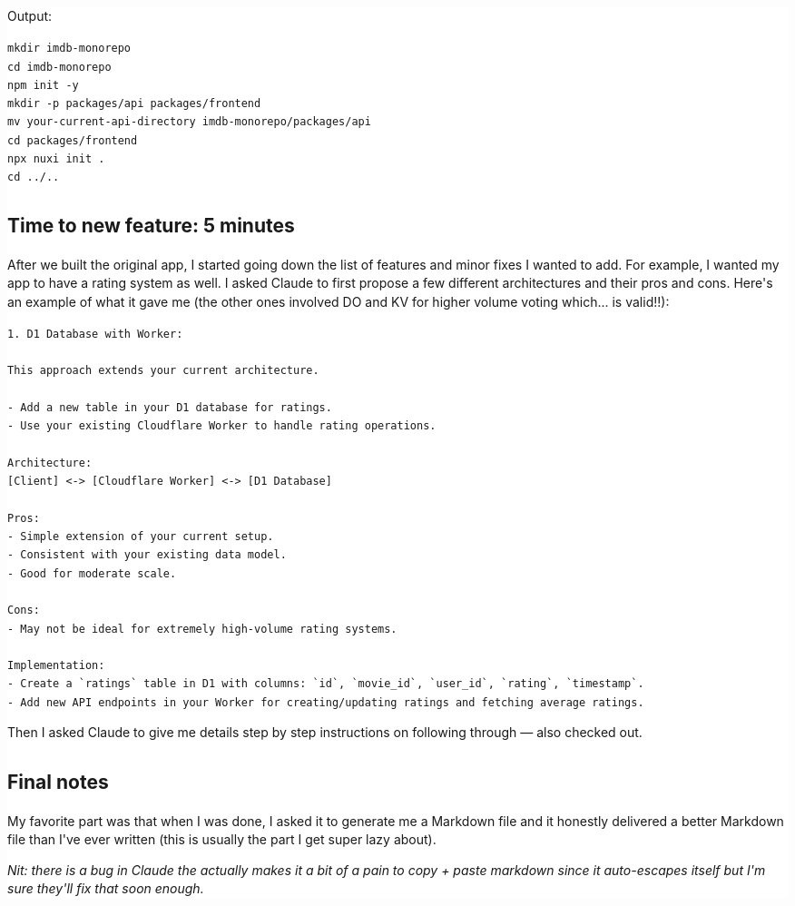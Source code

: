 Output: 
```
mkdir imdb-monorepo
cd imdb-monorepo
npm init -y
mkdir -p packages/api packages/frontend
mv your-current-api-directory imdb-monorepo/packages/api
cd packages/frontend
npx nuxi init .
cd ../..
```

## Time to new feature: 5 minutes
After we built the original app, I started going down the list of features and minor fixes I wanted to add. For example, I wanted my app to have a rating system as well. I asked Claude to first propose a few different architectures and their pros and cons. Here's an example of what it gave me (the other ones involved DO and KV for higher volume voting which... is valid!!): 

```
1. D1 Database with Worker:

This approach extends your current architecture.

- Add a new table in your D1 database for ratings.
- Use your existing Cloudflare Worker to handle rating operations.

Architecture:
[Client] <-> [Cloudflare Worker] <-> [D1 Database]

Pros:
- Simple extension of your current setup.
- Consistent with your existing data model.
- Good for moderate scale.

Cons:
- May not be ideal for extremely high-volume rating systems.

Implementation:
- Create a `ratings` table in D1 with columns: `id`, `movie_id`, `user_id`, `rating`, `timestamp`.
- Add new API endpoints in your Worker for creating/updating ratings and fetching average ratings.
```

Then I asked Claude to give me details step by step instructions on following through — also checked out. 

## Final notes
My favorite part was that when I was done, I asked it to generate me a Markdown file and it honestly delivered a better Markdown file than I've ever written (this is usually the part I get super lazy about). 

_Nit: there is a bug in Claude the actually makes it a bit of a pain to copy + paste markdown since it auto-escapes itself but I'm sure they'll fix that soon enough._

